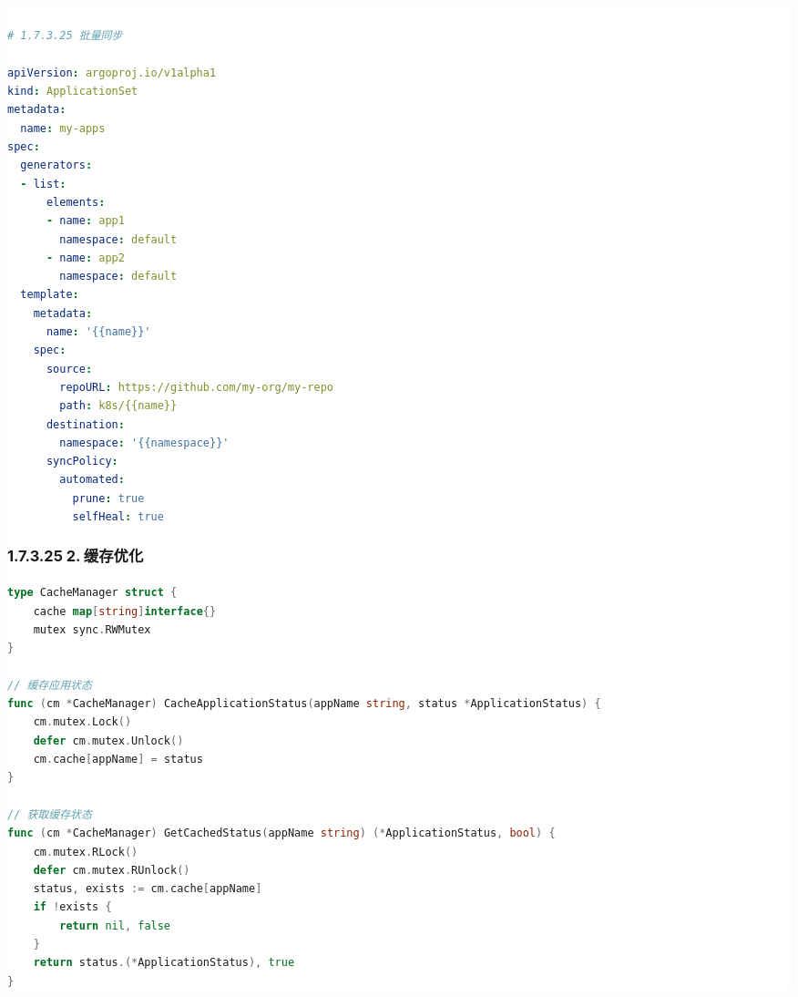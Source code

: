 ```yaml

# 1.7.3.25 批量同步

apiVersion: argoproj.io/v1alpha1
kind: ApplicationSet
metadata:
  name: my-apps
spec:
  generators:
  - list:
      elements:
      - name: app1
        namespace: default
      - name: app2
        namespace: default
  template:
    metadata:
      name: '{{name}}'
    spec:
      source:
        repoURL: https://github.com/my-org/my-repo
        path: k8s/{{name}}
      destination:
        namespace: '{{namespace}}'
      syncPolicy:
        automated:
          prune: true
          selfHeal: true

```

### 1.7.3.25 **2. 缓存优化**

```go
type CacheManager struct {
    cache map[string]interface{}
    mutex sync.RWMutex
}

// 缓存应用状态
func (cm *CacheManager) CacheApplicationStatus(appName string, status *ApplicationStatus) {
    cm.mutex.Lock()
    defer cm.mutex.Unlock()
    cm.cache[appName] = status
}

// 获取缓存状态
func (cm *CacheManager) GetCachedStatus(appName string) (*ApplicationStatus, bool) {
    cm.mutex.RLock()
    defer cm.mutex.RUnlock()
    status, exists := cm.cache[appName]
    if !exists {
        return nil, false
    }
    return status.(*ApplicationStatus), true
}

```

